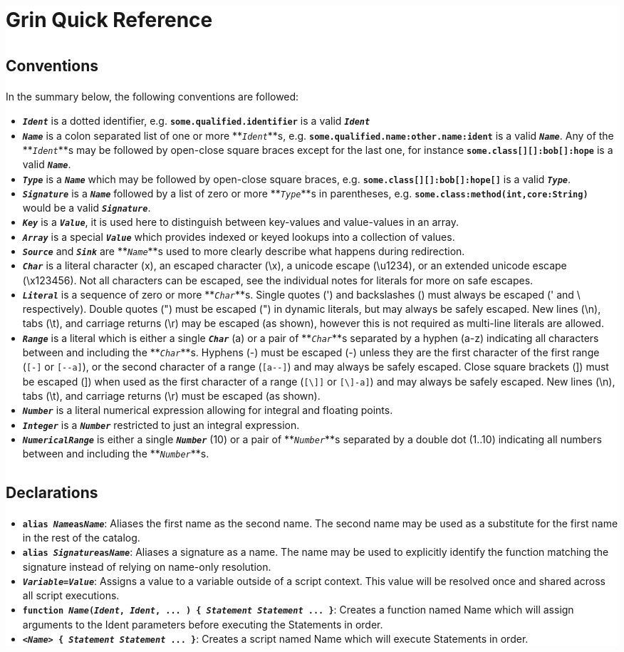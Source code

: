 # Grin Quick Reference #

## Conventions ##
In the summary below, the following conventions are followed:
  * **_`Ident`_** is a dotted identifier, e.g. **`some.qualified.identifier`** is a valid **_`Ident`_**
  * **_`Name`_** is a colon separated list of one or more **_`Ident`_**s, e.g. **`some.qualified.name:other.name:ident`** is a valid **_`Name`_**. Any of the **_`Ident`_**s may be followed by open-close square braces except for the last one, for instance **`some.class[][]:bob[]:hope`** is a valid **_`Name`_**.
  * **_`Type`_** is a **_`Name`_** which may be followed by open-close square braces, e.g. **`some.class[][]:bob[]:hope[]`** is a valid **_`Type`_**.
  * **_`Signature`_** is a **_`Name`_** followed by a list of zero or more **_`Type`_**s in parentheses, e.g. **`some.class:method(int,core:String)`** would be a valid **_`Signature`_**.
  * **_`Key`_** is a **_`Value`_**, it is used here to distinguish between key-values and value-values in an array.
  * **_`Array`_** is a special **_`Value`_** which provides indexed or keyed lookups into a collection of values.
  * **_`Source`_** and **_`Sink`_** are **_`Name`_**s used to more clearly describe what happens during redirection.
  * **_`Char`_** is a literal character (x), an escaped character (\x), a unicode escape (\u1234), or an extended unicode escape (\x123456). Not all characters can be escaped, see the individual notes for literals for more on safe escapes.
  * **_`Literal`_** is a sequence of zero or more **_`Char`_**s. Single quotes (') and backslashes (\) must always be escaped (\' and \\ respectively). Double quotes (") must be escaped (\") in dynamic literals, but may always be safely escaped. New lines (\n), tabs (\t), and carriage returns (\r) may be escaped (as shown), however this is not required as multi-line literals are allowed.
  * **_`Range`_** is a literal which is either a single **_`Char`_** (a) or a pair of **_`Char`_**s separated by a hyphen (a-z) indicating all characters between and including the **_`Char`_**s. Hyphens (-) must be escaped (\-) unless they are the first character of the first range (`[-]` or `[--a]`), or the second character of a range (`[a--]`) and may always be safely escaped. Close square brackets (]) must be escaped (\]) when used as the first character of a range (`[\]]` or `[\]-a]`) and may always be safely escaped. New lines (\n), tabs (\t), and carriage returns (\r) must be escaped (as shown).
  * **_`Number`_** is a literal numerical expression allowing for integral and floating points.
  * **_`Integer`_** is a **_`Number`_** restricted to just an integral expression.
  * **_`NumericalRange`_** is either a single **_`Number`_** (10) or a pair of **_`Number`_**s separated by a double dot (1..10) indicating all numbers between and including the **_`Number`_**s.

## Declarations ##
  * **`alias `_`Name`_` as `_`Name`_**: Aliases the first name as the second name. The second name may be used as a substitute for the first name in the rest of the catalog.
  * **`alias `_`Signature`_` as `_`Name`_**: Aliases a signature as a name. The name may be used to explicitly identify the function matching the signature instead of relying on name-only resolution.
  * **_`Variable`_` = `_`Value`_**: Assigns a value to a variable outside of a script context. This value will be resolved once and shared across all script executions.
  * **`function `_`Name`_` ( `_`Ident`_`, `_`Ident`_`, ... ) { `_`Statement`_` `_`Statement`_` ... }`**: Creates a function named Name which will assign arguments to the Ident parameters before executing the Statements in order.
  * **`<`_`Name`_`> { `_`Statement`_` `_`Statement`_` ... }`**: Creates a script named Name which will execute Statements in order.
